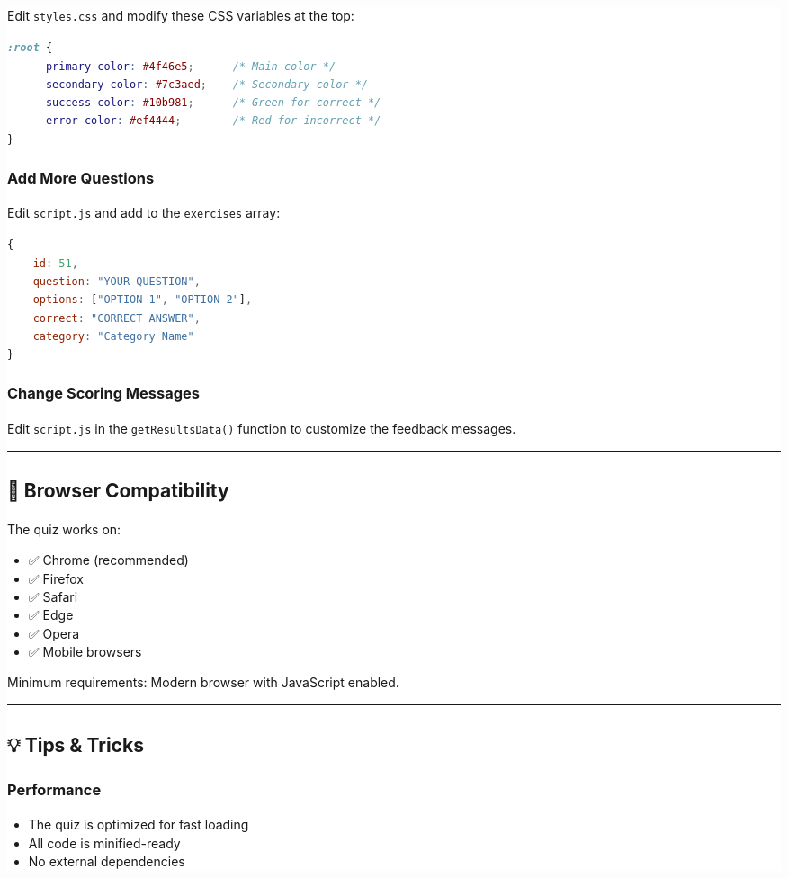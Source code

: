 Edit `styles.css` and modify these CSS variables at the top:

```css
:root {
    --primary-color: #4f46e5;      /* Main color */
    --secondary-color: #7c3aed;    /* Secondary color */
    --success-color: #10b981;      /* Green for correct */
    --error-color: #ef4444;        /* Red for incorrect */
}
```

### Add More Questions

Edit `script.js` and add to the `exercises` array:

```javascript
{ 
    id: 51, 
    question: "YOUR QUESTION", 
    options: ["OPTION 1", "OPTION 2"], 
    correct: "CORRECT ANSWER", 
    category: "Category Name" 
}
```

### Change Scoring Messages

Edit `script.js` in the `getResultsData()` function to customize the feedback messages.

---

## 📱 Browser Compatibility

The quiz works on:

- ✅ Chrome (recommended)
- ✅ Firefox
- ✅ Safari
- ✅ Edge
- ✅ Opera
- ✅ Mobile browsers

Minimum requirements: Modern browser with JavaScript enabled.

---

## 💡 Tips & Tricks

### Performance

- The quiz is optimized for fast loading
- All code is minified-ready
- No external dependencies
